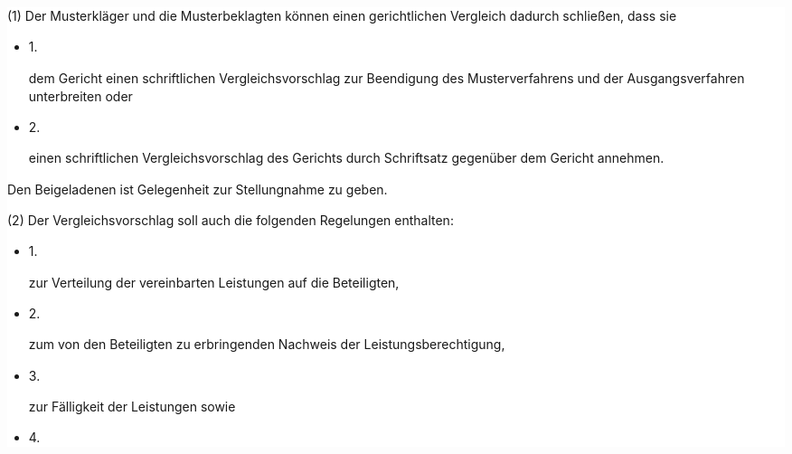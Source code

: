 <div class="jnhtml">

<div>

<div class="jurAbsatz">

(1) Der Musterkläger und die Musterbeklagten können einen gerichtlichen
Vergleich dadurch schließen, dass sie

  - 1\.
    
    <div>
    
    dem Gericht einen schriftlichen Vergleichsvorschlag zur Beendigung
    des Musterverfahrens und der Ausgangsverfahren unterbreiten oder
    
    </div>

  - 2\.
    
    <div>
    
    einen schriftlichen Vergleichsvorschlag des Gerichts durch
    Schriftsatz gegenüber dem Gericht annehmen.
    
    </div>

Den Beigeladenen ist Gelegenheit zur Stellungnahme zu geben.

</div>

<div class="jurAbsatz">

(2) Der Vergleichsvorschlag soll auch die folgenden Regelungen
enthalten:

  - 1\.
    
    <div>
    
    zur Verteilung der vereinbarten Leistungen auf die Beteiligten,
    
    </div>

  - 2\.
    
    <div>
    
    zum von den Beteiligten zu erbringenden Nachweis der
    Leistungsberechtigung,
    
    </div>

  - 3\.
    
    <div>
    
    zur Fälligkeit der Leistungen sowie
    
    </div>

  - 4\.
    
    <div>
    